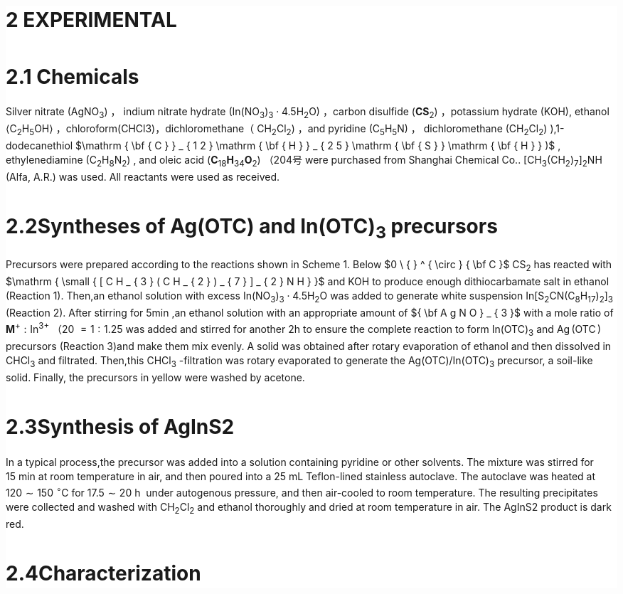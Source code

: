 # 2 EXPERIMENTAL

# 2.1 Chemicals

Silver nitrate $( \mathrm { A g N O } _ { 3 } )$ ， indium nitrate hydrate $( \mathrm { I n } ( \mathrm { N O } _ { 3 } ) _ { 3 } { \cdot } 4 . 5 \mathrm { H } _ { 2 } \mathrm { O } )$ ，carbon disulfide $( \mathbf { C } \mathbf { S } _ { 2 } )$ ，potassium hydrate (KOH), ethanol $\mathrm { \langle C _ { 2 } H _ { 5 } O H \rangle }$ ，chloroform(CHCl3)，dichloromethane（ $\mathrm { C H } _ { 2 } \mathrm { C l } _ { 2 } )$ ，and pyridine $( \mathrm { C } _ { 5 } \mathrm { H } _ { 5 } \mathrm { N } )$ ， dichloromethane $\mathrm { ( C H } _ { 2 } \mathrm { C l } _ { 2 } )$ ),1-dodecanethiol $\mathrm { \bf { C } } _ { 1 2 } \mathrm { \bf { H } } _ { 2 5 } \mathrm { \bf { S } } \mathrm { \bf { H } } )$ , ethylenediamine $( \mathrm { C } _ { 2 } \mathrm { H } _ { 8 } \mathrm { N } _ { 2 } )$ , and oleic acid $( \mathbf { C } _ { 1 8 } \mathbf { H } _ { 3 4 } \mathbf { O } _ { 2 } )$ （204号 were purchased from Shanghai Chemical Co.. $\mathrm { [ C H _ { 3 } ( C H _ { 2 } ) _ { 7 } ] _ { 2 } N H }$ (Alfa, A.R.) was used. All reactants were used as received.

# 2.2Syntheses of $\mathbf { A } \mathbf { g } ( \mathbf { O T C } )$ and $\mathbf { I n } ( \mathbf { O T C } ) _ { 3 }$ precursors

Precursors were prepared according to the reactions shown in Scheme 1. Below $0 \ { } ^ { \circ } { \bf C }$ $\mathrm { C S } _ { 2 }$ has reacted with $\mathrm { \small { [ C H _ { 3 } ( C H _ { 2 } ) _ { 7 } ] _ { 2 } N H } }$ and KOH to produce enough dithiocarbamate salt in ethanol (Reaction 1). Then,an ethanol solution with excess $\mathrm { I n } ( \mathrm { N O } _ { 3 } ) _ { 3 } { \cdot } 4 . 5 \mathrm { H } _ { 2 } \mathrm { O }$ was added to generate white suspension $\mathrm { I n } [ \mathrm { S } _ { 2 } \mathrm { C N } ( \mathrm { C } _ { 8 } \mathrm { H } _ { 1 7 } ) _ { 2 } ] _ { 3 }$ (Reaction 2). After stirring for $5 \mathrm { m i n }$ ,an ethanol solution with an appropriate amount of ${ \bf A g N O } _ { 3 }$ with a mole ratio of $\mathbf { M } ^ { + } { : } \mathrm { I n } ^ { 3 + }$ （20 $= 1 { : } 1 . 2 5$ was added and stirred for another $2 \mathrm { h }$ to ensure the complete reaction to form $\mathrm { I n } ( \mathrm { O T C } ) _ { 3 }$ and $\operatorname { A g } ( \operatorname { O T C } )$ precursors (Reaction 3)and make them mix evenly. A solid was obtained after rotary evaporation of ethanol and then dissolved in $\mathrm { C H C l } _ { 3 }$ and filtrated. Then,this $\mathrm { C H C l } _ { 3 }$ -filtration was rotary evaporated to generate the $\mathrm { A g ( O T C ) } / \mathrm { I n ( O T C ) } _ { 3 }$ precursor, a soil-like solid. Finally, the precursors in yellow were washed by acetone.

# 2.3Synthesis of AgInS2

In a typical process,the precursor was added into a solution containing pyridine or other solvents. The mixture was stirred for $1 5 ~ \mathrm { m i n }$ at room temperature in air, and then poured into a $2 5 ~ \mathrm { m L }$ Teflon-lined stainless autoclave. The autoclave was heated at $1 2 0 { \sim } 1 5 0 ~ ^ { \circ } \mathrm { C }$ for $1 7 . 5 \sim 2 0 \mathrm { ~ h ~ }$ under autogenous pressure, and then air-cooled to room temperature. The resulting precipitates were collected and washed with $\mathrm { C H } _ { 2 } \mathrm { C l } _ { 2 }$ and ethanol thoroughly and dried at room temperature in air. The AgInS2 product is dark red.

# 2.4Characterization
